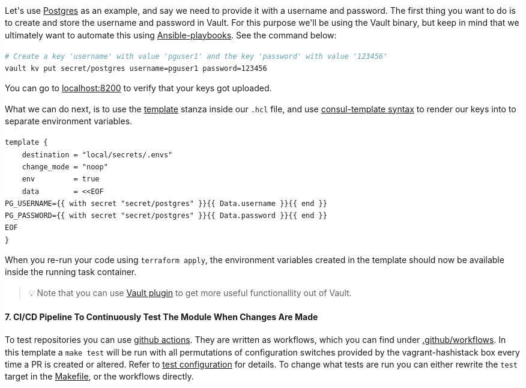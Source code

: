 Let's use [Postgres](https://www.postgresql.org/) as an example, and say we need to provide it with a username and password. 
The first thing you want to do is to create and store the username and password in Vault. 
For this purpose we'll be using the Vault binary, but keep in mind that we ultimately want to automate this using [Ansible-playbooks](https://docs.ansible.com/ansible/latest/user_guide/playbooks.html). 
See the command below:
```sh
# Create a key 'username' with value 'pguser1' and the key 'password' with value '123456'
vault kv put secret/postgres username=pguser1 password=123456
```
You can go to [localhost:8200](http://localhost:8200/) to verify that your keys got uploaded.

What we can do next, is to use the [template](https://www.nomadproject.io/docs/job-specification/template) stanza inside our `.hcl` file, and use [consul-template syntax](https://github.com/hashicorp/consul-template#secret) to render our keys into to separate environment variables.
```hcl-terraform
template {
    destination = "local/secrets/.envs"
    change_mode = "noop"
    env         = true
    data        = <<EOF
PG_USERNAME={{ with secret "secret/postgres" }}{{ Data.username }}{{ end }}
PG_PASSWORD={{ with secret "secret/postgres" }}{{ Data.password }}{{ end }}
EOF
}
```
When you re-run your code using `terraform apply`, the environment variables created in the template should now be available inside the running task container.

> :bulb: Note that you can use [Vault plugin](https://www.vaultproject.io/docs/internals/plugins) to get more useful functionallity out of Vault.

#### 7. CI/CD Pipeline To Continuously Test The Module When Changes Are Made
To test repositories you can use [github actions](https://github.com/features/actions). 
They are written as workflows, which you can find under [.github/workflows](/.github/workflows).
In this template a `make test` will be run with all permutations of configuration switches provided by the vagrant-hashistack box every time a PR is created or altered. 
Refer to [test configuration](/README.md#test-configuration-and-execution) for details. 
To change what tests are run you can either rewrite the `test` target in the [Makefile](/Makefile), or the workflows directly.  
